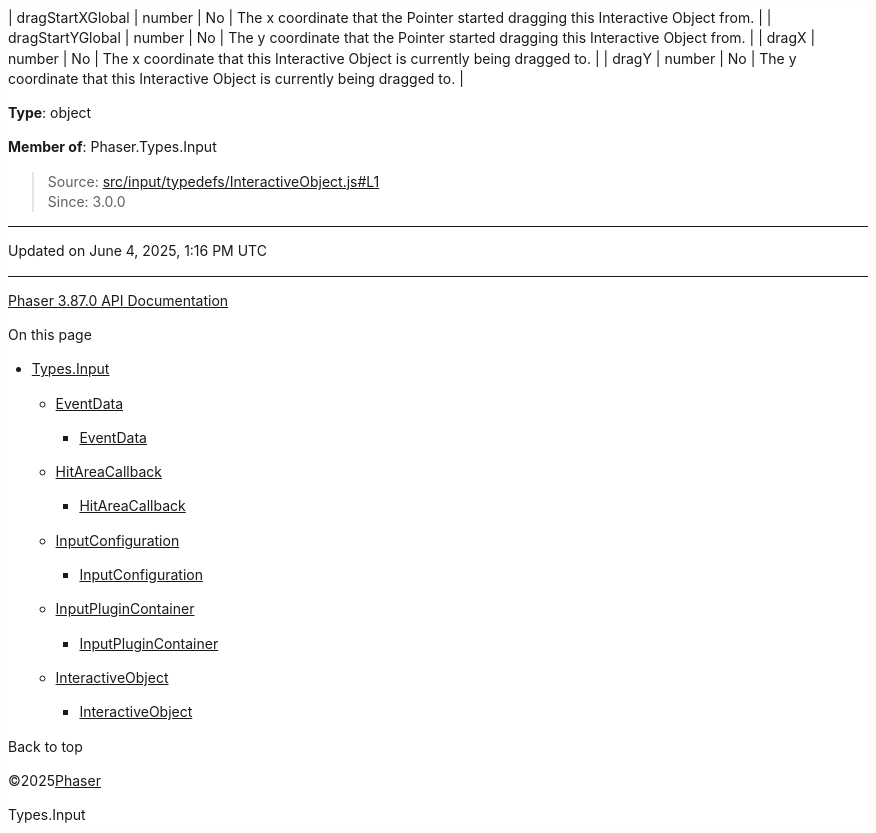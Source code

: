 | dragStartXGlobal | number | No | The x coordinate that the Pointer started dragging this Interactive Object from. |
| dragStartYGlobal | number | No | The y coordinate that the Pointer started dragging this Interactive Object from. |
| dragX | number | No | The x coordinate that this Interactive Object is currently being dragged to. |
| dragY | number | No | The y coordinate that this Interactive Object is currently being dragged to. |

**Type**: object

**Member of**: Phaser.Types.Input

> Source: [src/input/typedefs/InteractiveObject.js#L1](https://github.com/phaserjs/phaser/blob/v3.87.0/src/input/typedefs/InteractiveObject.js#L1)  
> Since: 3.0.0

---

Updated on June 4, 2025, 1:16 PM UTC

---

[Phaser 3.87.0 API Documentation](../../index.md)

On this page

* [Types.Input](#typesinput)

  + [EventData](#eventdata)

    - [<static> EventData](#static-eventdata)
  + [HitAreaCallback](#hitareacallback)

    - [<static> HitAreaCallback](#static-hitareacallback)
  + [InputConfiguration](#inputconfiguration)

    - [<static> InputConfiguration](#static-inputconfiguration)
  + [InputPluginContainer](#inputplugincontainer)

    - [<static> InputPluginContainer](#static-inputplugincontainer)
  + [InteractiveObject](#interactiveobject)

    - [<static> InteractiveObject](#static-interactiveobject)

Back to top

©2025[Phaser](https://docs.phaser.io)



Types.Input